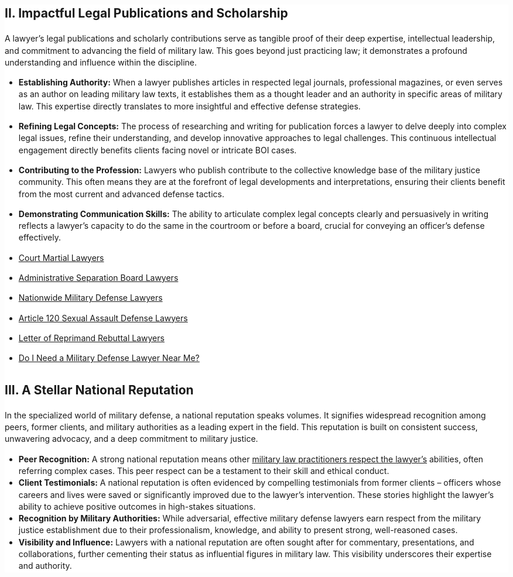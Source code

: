## II. Impactful Legal Publications and Scholarship

A lawyer’s legal publications and scholarly contributions serve as tangible proof of their deep expertise, intellectual leadership, and commitment to advancing the field of military law. This goes beyond just practicing law; it demonstrates a profound understanding and influence within the discipline.

- **Establishing Authority:** When a lawyer publishes articles in respected legal journals, professional magazines, or even serves as an author on leading military law texts, it establishes them as a thought leader and an authority in specific areas of military law. This expertise directly translates to more insightful and effective defense strategies.
- **Refining Legal Concepts:** The process of researching and writing for publication forces a lawyer to delve deeply into complex legal issues, refine their understanding, and develop innovative approaches to legal challenges. This continuous intellectual engagement directly benefits clients facing novel or intricate BOI cases.
- **Contributing to the Profession:** Lawyers who publish contribute to the collective knowledge base of the military justice community. This often means they are at the forefront of legal developments and interpretations, ensuring their clients benefit from the most current and advanced defense tactics.
- **Demonstrating Communication Skills:** The ability to articulate complex legal concepts clearly and persuasively in writing reflects a lawyer’s capacity to do the same in the courtroom or before a board, crucial for conveying an officer’s defense effectively.

- [Court Martial Lawyers](https://ucmjmilitarylaw.com/military-defense-lawyers/court-martial-lawyers/)
- [Administrative Separation Board Lawyers](https://ucmjmilitarylaw.com/military-defense-lawyers/administrative-separation-board-lawyers/)
- [Nationwide Military Defense Lawyers](https://ucmjmilitarylaw.com/military-defense-lawyers/best-nationwide-military-defense-lawyers/)
- [Article 120 Sexual Assault Defense Lawyers](https://ucmjmilitarylaw.com/military-defense-lawyers/article-120-ucmj-sexual-assault-defense-lawyers/)
- [Letter of Reprimand Rebuttal Lawyers](https://ucmjmilitarylaw.com/military-defense-lawyers/letter-of-reprimand-rebuttal-lawyers/)
- [Do I Need a Military Defense Lawyer Near Me?](https://ucmjmilitarylaw.com/military-defense-lawyers/do-i-need-a-military-defense-lawyer-near-me/)

## III. A Stellar National Reputation

In the specialized world of military defense, a national reputation speaks volumes. It signifies widespread recognition among peers, former clients, and military authorities as a leading expert in the field. This reputation is built on consistent success, unwavering advocacy, and a deep commitment to military justice.

- **Peer Recognition:** A strong national reputation means other [military law practitioners respect the lawyer’s](https://ucmjmilitarylaw.com/military-bases/texas-military-law/ "Military Law & UCMJ Defense Lawyers in Texas") abilities, often referring complex cases. This peer respect can be a testament to their skill and ethical conduct.
- **Client Testimonials:** A national reputation is often evidenced by compelling testimonials from former clients – officers whose careers and lives were saved or significantly improved due to the lawyer’s intervention. These stories highlight the lawyer’s ability to achieve positive outcomes in high-stakes situations.
- **Recognition by Military Authorities:** While adversarial, effective military defense lawyers earn respect from the military justice establishment due to their professionalism, knowledge, and ability to present strong, well-reasoned cases.
- **Visibility and Influence:** Lawyers with a national reputation are often sought after for commentary, presentations, and collaborations, further cementing their status as influential figures in military law. This visibility underscores their expertise and authority.
